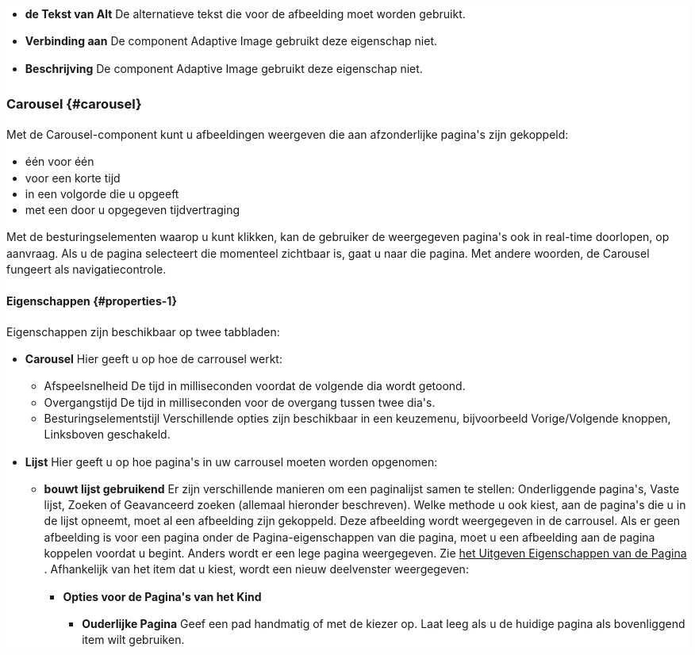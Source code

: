    * **de Tekst van Alt**
De alternatieve tekst die voor de afbeelding moet worden gebruikt.

   * **Verbinding aan**
De component Adaptive Image gebruikt deze eigenschap niet.

   * **Beschrijving**
De component Adaptive Image gebruikt deze eigenschap niet.

### Carousel {#carousel}

Met de Carousel-component kunt u afbeeldingen weergeven die aan afzonderlijke pagina&#39;s zijn gekoppeld:

* één voor één
* voor een korte tijd
* in een volgorde die u opgeeft
* met een door u opgegeven tijdvertraging

Met de besturingselementen waarop u kunt klikken, kan de gebruiker de weergegeven pagina&#39;s ook in real-time doorlopen, op aanvraag. Als u de pagina selecteert die momenteel zichtbaar is, gaat u naar die pagina. Met andere woorden, de Carousel fungeert als navigatiecontrole.

#### Eigenschappen {#properties-1}

Eigenschappen zijn beschikbaar op twee tabbladen:

* **Carousel**
Hier geeft u op hoe de carrousel werkt:

   * Afspeelsnelheid
De tijd in milliseconden voordat de volgende dia wordt getoond.
   * Overgangstijd
De tijd in milliseconden voor de overgang tussen twee dia&#39;s.
   * Besturingselementstijl
Verschillende opties zijn beschikbaar in een keuzemenu, bijvoorbeeld Vorige/Volgende knoppen, Linksboven geschakeld.

* **Lijst**
Hier geeft u op hoe pagina&#39;s in uw carrousel moeten worden opgenomen:

   * **bouwt lijst gebruikend**
Er zijn verschillende manieren om een paginalijst samen te stellen: Onderliggende pagina&#39;s, Vaste lijst, Zoeken of Geavanceerd zoeken (allemaal hieronder beschreven).
Welke methode u ook kiest, aan de pagina&#39;s die u in de lijst opneemt, moet al een afbeelding zijn gekoppeld. Deze afbeelding wordt weergegeven in de carrousel. Als er geen afbeelding is voor een pagina onder de Pagina-eigenschappen van die pagina, moet u een afbeelding aan de pagina koppelen voordat u begint. Anders wordt er een lege pagina weergegeven. Zie [&#x200B; het Uitgeven Eigenschappen van de Pagina &#x200B;](/help/sites-classic-ui-authoring/classic-page-author-edit-page-properties.md).
Afhankelijk van het item dat u kiest, wordt een nieuw deelvenster weergegeven:

      * **Opties voor de Pagina&#39;s van het Kind**

         * **Ouderlijke Pagina**
Geef een pad handmatig of met de kiezer op. Laat leeg als u de huidige pagina als bovenliggend item wilt gebruiken.
